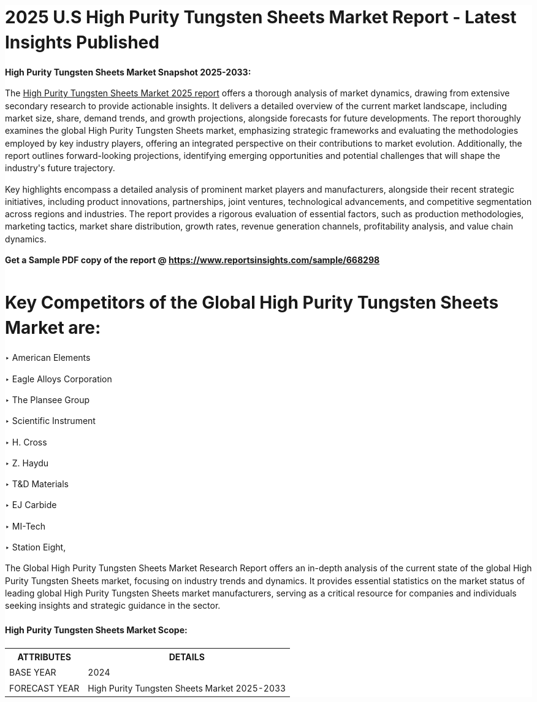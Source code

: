 # 2025 U.S High Purity Tungsten Sheets Market Report - Latest Insights Published

<strong>High Purity Tungsten Sheets Market Snapshot 2025-2033:</strong>

 The <a href=https://www.reportsinsights.com/sample/668298>High Purity Tungsten Sheets Market 2025 report</a> offers a thorough analysis of market dynamics, drawing from extensive secondary research to provide actionable insights. It delivers a detailed overview of the current market landscape, including market size, share, demand trends, and growth projections, alongside forecasts for future developments. The report thoroughly examines the global High Purity Tungsten Sheets market, emphasizing strategic frameworks and evaluating the methodologies employed by key industry players, offering an integrated perspective on their contributions to market evolution. Additionally, the report outlines forward-looking projections, identifying emerging opportunities and potential challenges that will shape the industry's future trajectory.

Key highlights encompass a detailed analysis of prominent market players and manufacturers, alongside their recent strategic initiatives, including product innovations, partnerships, joint ventures, technological advancements, and competitive segmentation across regions and industries. The report provides a rigorous evaluation of essential factors, such as production methodologies, marketing tactics, market share distribution, growth rates, revenue generation channels, profitability analysis, and value chain dynamics.

<strong>Get a Sample PDF copy of the report @ <a href=https://www.reportsinsights.com/sample/668298>https://www.reportsinsights.com/sample/668298</a></strong>

# <strong>Key Competitors of the Global High Purity Tungsten Sheets Market are:</strong>

‣ American Elements

‣ Eagle Alloys Corporation

‣ The Plansee Group

‣ Scientific Instrument

‣ H. Cross

‣ Z. Haydu

‣ T&D Materials

‣ EJ Carbide

‣ MI-Tech

‣ Station Eight,

The Global High Purity Tungsten Sheets Market Research Report offers an in-depth analysis of the current state of the global High Purity Tungsten Sheets market, focusing on industry trends and dynamics. It provides essential statistics on the market status of leading global High Purity Tungsten Sheets market manufacturers, serving as a critical resource for companies and individuals seeking insights and strategic guidance in the sector.

<h4>High Purity Tungsten Sheets Market Scope:</h4>
<table>
<tr>
<th>ATTRIBUTES</th>
<th>DETAILS</th>
</tr>
<tr>
<td>BASE YEAR</td>
<td>2024</td>
</tr>
<tr>
<td>FORECAST YEAR</td>
<td>High Purity Tungsten Sheets Market 2025-2033</td>
</tr>